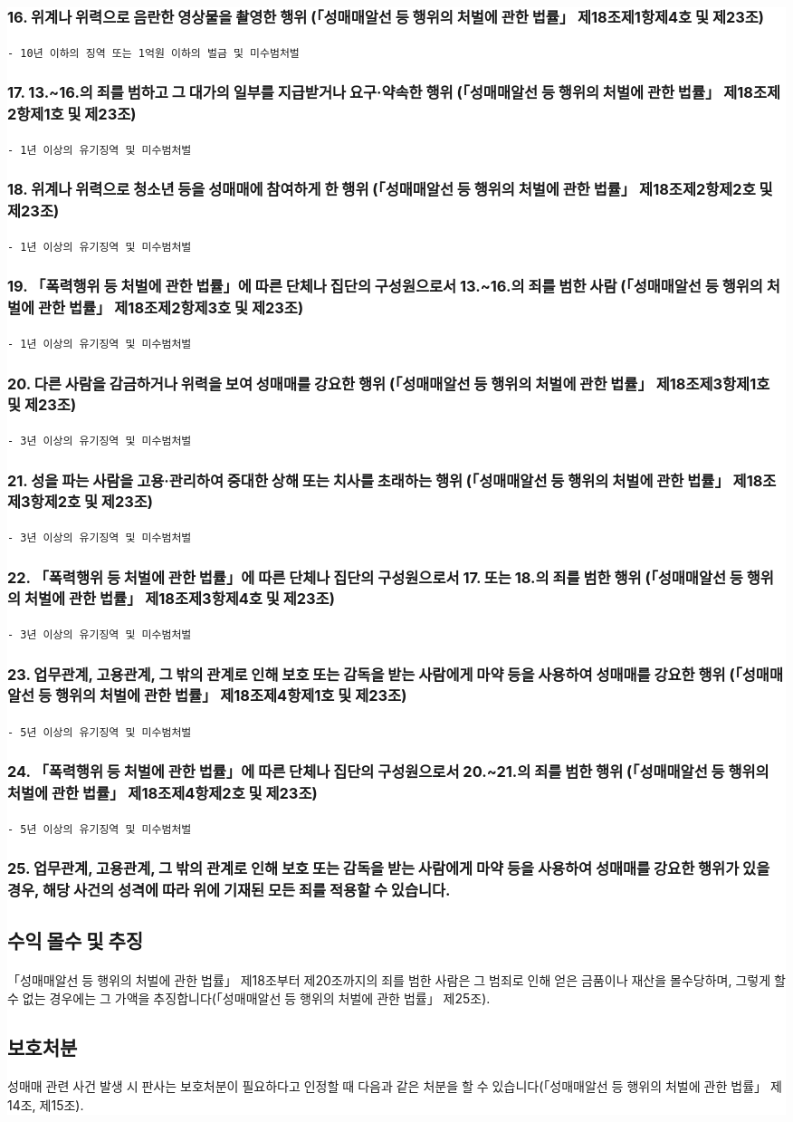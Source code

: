 ### 16. 위계나 위력으로 음란한 영상물을 촬영한 행위 (「성매매알선 등 행위의 처벌에 관한 법률」 제18조제1항제4호 및 제23조)
    - 10년 이하의 징역 또는 1억원 이하의 벌금 및 미수범처벌

### 17. 13.~16.의 죄를 범하고 그 대가의 일부를 지급받거나 요구·약속한 행위 (「성매매알선 등 행위의 처벌에 관한 법률」 제18조제2항제1호 및 제23조)
    - 1년 이상의 유기징역 및 미수범처벌

### 18. 위계나 위력으로 청소년 등을 성매매에 참여하게 한 행위 (「성매매알선 등 행위의 처벌에 관한 법률」 제18조제2항제2호 및 제23조)
    - 1년 이상의 유기징역 및 미수범처벌

### 19. 「폭력행위 등 처벌에 관한 법률」에 따른 단체나 집단의 구성원으로서 13.~16.의 죄를 범한 사람 (「성매매알선 등 행위의 처벌에 관한 법률」 제18조제2항제3호 및 제23조)
    - 1년 이상의 유기징역 및 미수범처벌

### 20. 다른 사람을 감금하거나 위력을 보여 성매매를 강요한 행위 (「성매매알선 등 행위의 처벌에 관한 법률」 제18조제3항제1호 및 제23조)
    - 3년 이상의 유기징역 및 미수범처벌

### 21. 성을 파는 사람을 고용·관리하여 중대한 상해 또는 치사를 초래하는 행위 (「성매매알선 등 행위의 처벌에 관한 법률」 제18조제3항제2호 및 제23조)
    - 3년 이상의 유기징역 및 미수범처벌

### 22. 「폭력행위 등 처벌에 관한 법률」에 따른 단체나 집단의 구성원으로서 17. 또는 18.의 죄를 범한 행위 (「성매매알선 등 행위의 처벌에 관한 법률」 제18조제3항제4호 및 제23조)
    - 3년 이상의 유기징역 및 미수범처벌

### 23. 업무관계, 고용관계, 그 밖의 관계로 인해 보호 또는 감독을 받는 사람에게 마약 등을 사용하여 성매매를 강요한 행위 (「성매매알선 등 행위의 처벌에 관한 법률」 제18조제4항제1호 및 제23조)
    - 5년 이상의 유기징역 및 미수범처벌

### 24. 「폭력행위 등 처벌에 관한 법률」에 따른 단체나 집단의 구성원으로서 20.~21.의 죄를 범한 행위 (「성매매알선 등 행위의 처벌에 관한 법률」 제18조제4항제2호 및 제23조)
    - 5년 이상의 유기징역 및 미수범처벌

### 25. 업무관계, 고용관계, 그 밖의 관계로 인해 보호 또는 감독을 받는 사람에게 마약 등을 사용하여 성매매를 강요한 행위가 있을 경우, 해당 사건의 성격에 따라 위에 기재된 모든 죄를 적용할 수 있습니다.

## 수익 몰수 및 추징

「성매매알선 등 행위의 처벌에 관한 법률」 제18조부터 제20조까지의 죄를 범한 사람은 그 범죄로 인해 얻은 금품이나 재산을 몰수당하며, 그렇게 할 수 없는 경우에는 그 가액을 추징합니다(「성매매알선 등 행위의 처벌에 관한 법률」 제25조).

## 보호처분

성매매 관련 사건 발생 시 판사는 보호처분이 필요하다고 인정할 때 다음과 같은 처분을 할 수 있습니다(「성매매알선 등 행위의 처벌에 관한 법률」 제14조, 제15조).
